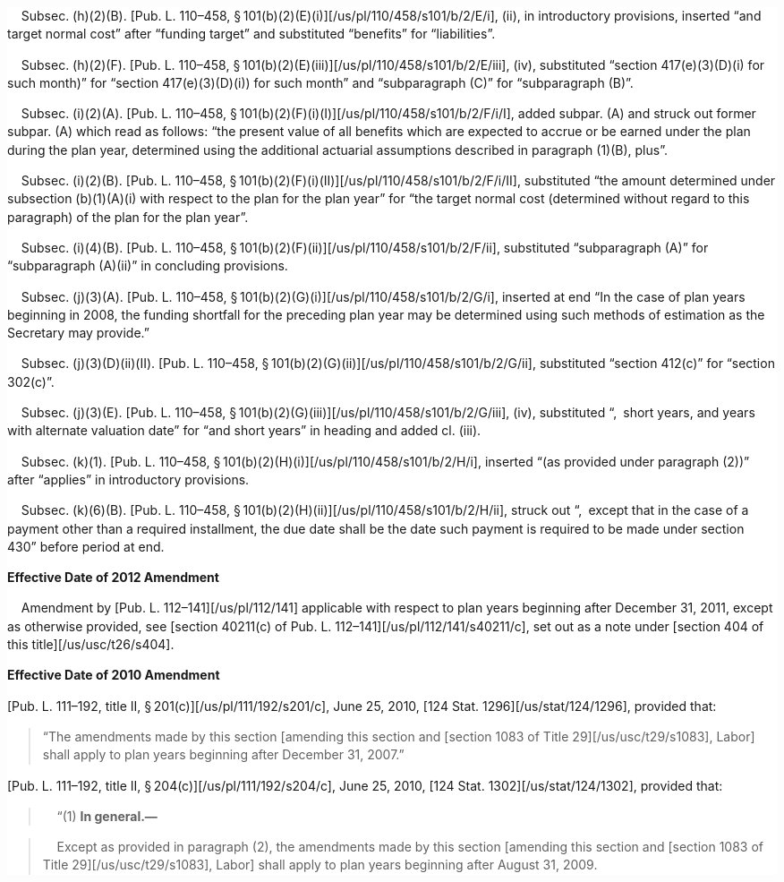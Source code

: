     Subsec. (h)(2)(B). [Pub. L. 110–458, § 101(b)(2)(E)(i)][/us/pl/110/458/s101/b/2/E/i], (ii), in introductory provisions, inserted “and target normal cost” after “funding target” and substituted “benefits” for “liabilities”.

    Subsec. (h)(2)(F). [Pub. L. 110–458, § 101(b)(2)(E)(iii)][/us/pl/110/458/s101/b/2/E/iii], (iv), substituted “section 417(e)(3)(D)(i) for such month)” for “section 417(e)(3)(D)(i)) for such month” and “subparagraph (C)” for “subparagraph (B)”.

    Subsec. (i)(2)(A). [Pub. L. 110–458, § 101(b)(2)(F)(i)(I)][/us/pl/110/458/s101/b/2/F/i/I], added subpar. (A) and struck out former subpar. (A) which read as follows: “the present value of all benefits which are expected to accrue or be earned under the plan during the plan year, determined using the additional actuarial assumptions described in paragraph (1)(B), plus”.

    Subsec. (i)(2)(B). [Pub. L. 110–458, § 101(b)(2)(F)(i)(II)][/us/pl/110/458/s101/b/2/F/i/II], substituted “the amount determined under subsection (b)(1)(A)(i) with respect to the plan for the plan year” for “the target normal cost (determined without regard to this paragraph) of the plan for the plan year”.

    Subsec. (i)(4)(B). [Pub. L. 110–458, § 101(b)(2)(F)(ii)][/us/pl/110/458/s101/b/2/F/ii], substituted “subparagraph (A)” for “subparagraph (A)(ii)” in concluding provisions.

    Subsec. (j)(3)(A). [Pub. L. 110–458, § 101(b)(2)(G)(i)][/us/pl/110/458/s101/b/2/G/i], inserted at end “In the case of plan years beginning in 2008, the funding shortfall for the preceding plan year may be determined using such methods of estimation as the Secretary may provide.”

    Subsec. (j)(3)(D)(ii)(II). [Pub. L. 110–458, § 101(b)(2)(G)(ii)][/us/pl/110/458/s101/b/2/G/ii], substituted “section 412(c)” for “section 302(c)”.

    Subsec. (j)(3)(E). [Pub. L. 110–458, § 101(b)(2)(G)(iii)][/us/pl/110/458/s101/b/2/G/iii], (iv), substituted “, short years, and years with alternate valuation date” for “and short years” in heading and added cl. (iii).

    Subsec. (k)(1). [Pub. L. 110–458, § 101(b)(2)(H)(i)][/us/pl/110/458/s101/b/2/H/i], inserted “(as provided under paragraph (2))” after “applies” in introductory provisions.

    Subsec. (k)(6)(B). [Pub. L. 110–458, § 101(b)(2)(H)(ii)][/us/pl/110/458/s101/b/2/H/ii], struck out “, except that in the case of a payment other than a required installment, the due date shall be the date such payment is required to be made under section 430” before period at end.

 __Effective Date of 2012 Amendment__ 

    Amendment by [Pub. L. 112–141][/us/pl/112/141] applicable with respect to plan years beginning after December 31, 2011, except as otherwise provided, see [section 40211(c) of Pub. L. 112–141][/us/pl/112/141/s40211/c], set out as a note under [section 404 of this title][/us/usc/t26/s404].

 __Effective Date of 2010 Amendment__ 

[Pub. L. 111–192, title II, § 201(c)][/us/pl/111/192/s201/c], June 25, 2010, [124 Stat. 1296][/us/stat/124/1296], provided that: 

> “The amendments made by this section \[amending this section and [section 1083 of Title 29][/us/usc/t29/s1083], Labor\] shall apply to plan years beginning after December 31, 2007.”

[Pub. L. 111–192, title II, § 204(c)][/us/pl/111/192/s204/c], June 25, 2010, [124 Stat. 1302][/us/stat/124/1302], provided that:

>     “(1) __In general.—__ 

>     Except as provided in paragraph (2), the amendments made by this section \[amending this section and [section 1083 of Title 29][/us/usc/t29/s1083], Labor\] shall apply to plan years beginning after August 31, 2009.
